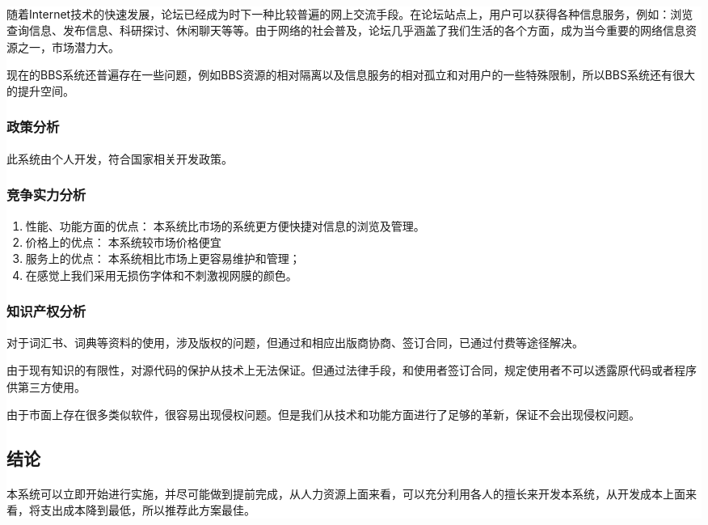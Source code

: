 随着Internet技术的快速发展，论坛已经成为时下一种比较普遍的网上交流手段。在论坛站点上，用户可以获得各种信息服务，例如：浏览查询信息、发布信息、科研探讨、休闲聊天等等。由于网络的社会普及，论坛几乎涵盖了我们生活的各个方面，成为当今重要的网络信息资源之一，市场潜力大。

现在的BBS系统还普遍存在一些问题，例如BBS资源的相对隔离以及信息服务的相对孤立和对用户的一些特殊限制，所以BBS系统还有很大的提升空间。

### 政策分析

此系统由个人开发，符合国家相关开发政策。

### 竞争实力分析

1. 性能、功能方面的优点：
   本系统比市场的系统更方便快捷对信息的浏览及管理。
2. 价格上的优点：
   本系统较市场价格便宜
3. 服务上的优点：
   本系统相比市场上更容易维护和管理；
4. 在感觉上我们采用无损伤字体和不刺激视网膜的颜色。

### 知识产权分析

对于词汇书、词典等资料的使用，涉及版权的问题，但通过和相应出版商协商、签订合同，已通过付费等途径解决。

由于现有知识的有限性，对源代码的保护从技术上无法保证。但通过法律手段，和使用者签订合同，规定使用者不可以透露原代码或者程序供第三方使用。

由于市面上存在很多类似软件，很容易出现侵权问题。但是我们从技术和功能方面进行了足够的革新，保证不会出现侵权问题。

## 结论

本系统可以立即开始进行实施，并尽可能做到提前完成，从人力资源上面来看，可以充分利用各人的擅长来开发本系统，从开发成本上面来看，将支出成本降到最低，所以推荐此方案最佳。